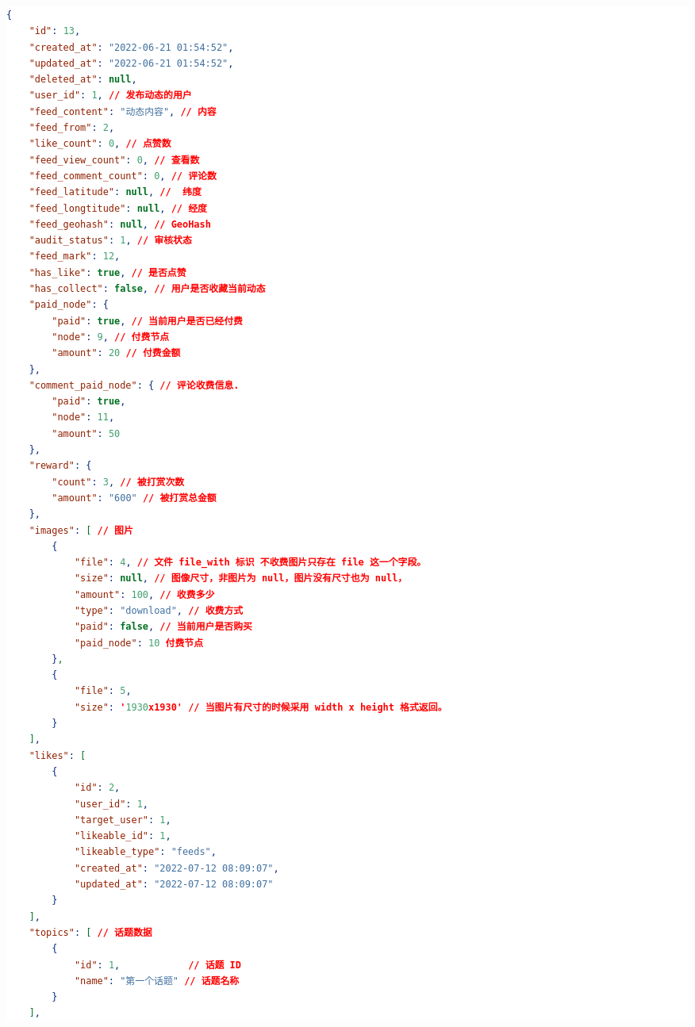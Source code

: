 ```json
{
    "id": 13,
    "created_at": "2022-06-21 01:54:52",
    "updated_at": "2022-06-21 01:54:52",
    "deleted_at": null,
    "user_id": 1, // 发布动态的用户
    "feed_content": "动态内容", // 内容
    "feed_from": 2,
    "like_count": 0, // 点赞数
    "feed_view_count": 0, // 查看数
    "feed_comment_count": 0, // 评论数
    "feed_latitude": null, //  纬度
    "feed_longtitude": null, // 经度
    "feed_geohash": null, // GeoHash
    "audit_status": 1, // 审核状态
    "feed_mark": 12,
    "has_like": true, // 是否点赞
    "has_collect": false, // 用户是否收藏当前动态
    "paid_node": {
        "paid": true, // 当前用户是否已经付费
        "node": 9, // 付费节点
        "amount": 20 // 付费金额
    },
    "comment_paid_node": { // 评论收费信息.
        "paid": true,
        "node": 11,
        "amount": 50
    },
    "reward": {
        "count": 3, // 被打赏次数
        "amount": "600" // 被打赏总金额
    },
    "images": [ // 图片
        {
            "file": 4, // 文件 file_with 标识 不收费图片只存在 file 这一个字段。
            "size": null, // 图像尺寸，非图片为 null，图片没有尺寸也为 null，
            "amount": 100, // 收费多少
            "type": "download", // 收费方式
            "paid": false, // 当前用户是否购买
            "paid_node": 10 付费节点
        },
        {
            "file": 5,
            "size": '1930x1930' // 当图片有尺寸的时候采用 width x height 格式返回。
        }
    ],
    "likes": [
        {
            "id": 2,
            "user_id": 1,
            "target_user": 1,
            "likeable_id": 1,
            "likeable_type": "feeds",
            "created_at": "2022-07-12 08:09:07",
            "updated_at": "2022-07-12 08:09:07"
        }
    ],
    "topics": [ // 话题数据
        {
            "id": 1,            // 话题 ID
            "name": "第一个话题" // 话题名称
        }
    ],
```